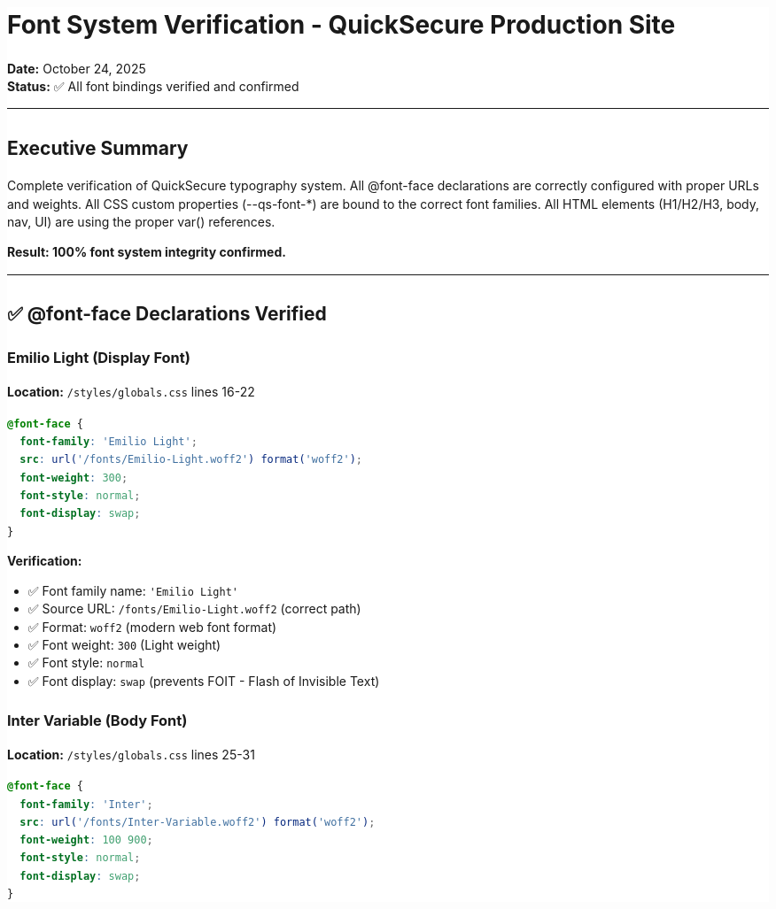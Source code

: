# Font System Verification - QuickSecure Production Site
**Date:** October 24, 2025  
**Status:** ✅ All font bindings verified and confirmed

---

## Executive Summary

Complete verification of QuickSecure typography system. All @font-face declarations are correctly configured with proper URLs and weights. All CSS custom properties (--qs-font-*) are bound to the correct font families. All HTML elements (H1/H2/H3, body, nav, UI) are using the proper var() references.

**Result: 100% font system integrity confirmed.**

---

## ✅ @font-face Declarations Verified

### Emilio Light (Display Font)
**Location:** `/styles/globals.css` lines 16-22

```css
@font-face {
  font-family: 'Emilio Light';
  src: url('/fonts/Emilio-Light.woff2') format('woff2');
  font-weight: 300;
  font-style: normal;
  font-display: swap;
}
```

**Verification:**
- ✅ Font family name: `'Emilio Light'`
- ✅ Source URL: `/fonts/Emilio-Light.woff2` (correct path)
- ✅ Format: `woff2` (modern web font format)
- ✅ Font weight: `300` (Light weight)
- ✅ Font style: `normal`
- ✅ Font display: `swap` (prevents FOIT - Flash of Invisible Text)

### Inter Variable (Body Font)
**Location:** `/styles/globals.css` lines 25-31

```css
@font-face {
  font-family: 'Inter';
  src: url('/fonts/Inter-Variable.woff2') format('woff2');
  font-weight: 100 900;
  font-style: normal;
  font-display: swap;
}
```
